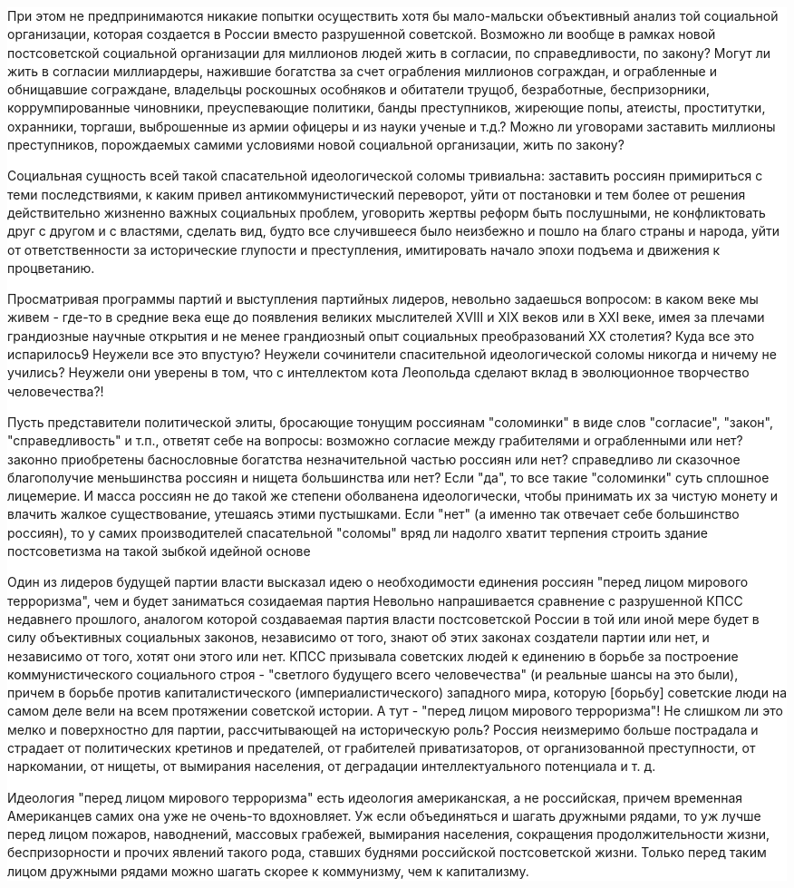 При этом не предпринимаются никакие попытки осуществить хотя бы мало-мальски объективный анализ той социальной организации, которая создается в России вместо разрушенной советской. Возможно ли вообще в рамках новой постсоветской социальной организации для миллионов людей жить в согласии, по справедливости, по закону? Могут ли жить в согласии миллиардеры, нажившие богатства за счет ограбления миллионов сограждан, и ограбленные и обнищавшие сограждане, владельцы роскошных особняков и обитатели трущоб, безработные, беспризорники, коррумпированные чиновники, преуспевающие политики, банды преступников, жиреющие попы, атеисты, проститутки, охранники, торгаши, выброшенные из армии офицеры и из науки ученые и т.д.? Можно ли уговорами заставить миллионы преступников, порождаемых самими условиями новой социальной организации, жить по закону?

Социальная сущность всей такой спасательной идеологической соломы тривиальна: заставить россиян примириться с теми последствиями, к каким привел антикоммунистический переворот, уйти от постановки и тем более от решения действительно жизненно важных социальных проблем, уговорить жертвы реформ быть послушными, не конфликтовать друг с другом и с властями, сделать вид, будто все случившееся было неизбежно и пошло на благо страны и народа, уйти от ответственности за исторические глупости и преступления, имитировать начало эпохи подъема и движения к процветанию.

Просматривая программы партий и выступления партийных лидеров, невольно задаешься вопросом: в каком веке мы живем - где-то в средние века еще до появления великих мыслителей XVIII и XIX веков или в XXI веке, имея за плечами грандиозные научные открытия и не менее грандиозный опыт социальных преобразований XX столетия? Куда все это испарилось9 Неужели все это впустую? Неужели сочинители спасительной идеологической соломы никогда и ничему не учились? Неужели они уверены в том, что с интеллектом кота Леопольда сделают вклад в эволюционное творчество человечества?!

Пусть представители политической элиты, бросающие тонущим россиянам "соломинки" в виде слов "согласие", "закон", "справедливость" и т.п., ответят себе на вопросы: возможно согласие между грабителями и ограбленными или нет? законно приобретены баснословные богатства незначительной частью россиян или нет? справедливо ли сказочное благополучие меньшинства россиян и нищета большинства или нет? Если "да", то все такие "соломинки" суть сплошное лицемерие. И масса россиян не до такой же степени оболванена идеологически, чтобы принимать их за чистую монету и влачить жалкое существование, утешаясь этими пустышками. Если "нет" (а именно так отвечает себе большинство россиян), то у самих производителей спасательной "соломы" вряд ли надолго хватит терпения строить здание постсоветизма на такой зыбкой идейной основе

Один из лидеров будущей партии власти высказал идею о необходимости единения россиян "перед лицом мирового терроризма", чем и будет заниматься созидаемая партия Невольно напрашивается сравнение с разрушенной КПСС недавнего прошлого, аналогом которой создаваемая партия власти постсоветской России в той или иной мере будет в силу объективных социальных законов, независимо от того, знают об этих законах создатели партии или нет, и независимо от того, хотят они этого или нет. КПСС призывала советских людей к единению в борьбе за построение коммунистического социального строя - "светлого будущего всего человечества" (и реальные шансы на это были), причем в борьбе против капиталистического (империалистического) западного мира, которую \[борьбу\] советские люди на самом деле вели на всем протяжении советской истории. А тут - "перед лицом мирового терроризма"! Не слишком ли это мелко и поверхностно для партии, рассчитывающей на историческую роль? Россия неизмеримо больше пострадала и страдает от политических кретинов и предателей, от грабителей приватизаторов, от организованной преступности, от наркомании, от нищеты, от вымирания населения, от деградации интеллектуального потенциала и т. д.

Идеология "перед лицом мирового терроризма" есть идеология американская, а не российская, причем временная Американцев самих она уже не очень-то вдохновляет. Уж если объединяться и шагать дружными рядами, то уж лучше перед лицом пожаров, наводнений, массовых грабежей, вымирания населения, сокращения продолжительности жизни, беспризорности и прочих явлений такого рода, ставших буднями российской постсоветской жизни. Только перед таким лицом дружными рядами можно шагать скорее к коммунизму, чем к капитализму.
